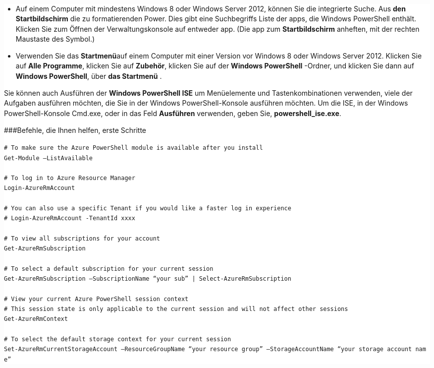 - Auf einem Computer mit mindestens Windows 8 oder Windows Server 2012, können Sie die integrierte Suche. Aus **den Startbildschirm** die zu formatierenden Power. Dies gibt eine Suchbegriffs Liste der apps, die Windows PowerShell enthält. Klicken Sie zum Öffnen der Verwaltungskonsole auf entweder app. (Die app zum **Startbildschirm** anheften, mit der rechten Maustaste des Symbol.)

- Verwenden Sie das **Startmenü**auf einem Computer mit einer Version vor Windows 8 oder Windows Server 2012. Klicken Sie auf **Alle Programme**, klicken Sie auf **Zubehör**, klicken Sie auf der **Windows PowerShell** -Ordner, und klicken Sie dann auf **Windows PowerShell**, über **das Startmenü** .

Sie können auch Ausführen der **Windows PowerShell ISE** um Menüelemente und Tastenkombinationen verwenden, viele der Aufgaben ausführen möchten, die Sie in der Windows PowerShell-Konsole ausführen möchten. Um die ISE, in der Windows PowerShell-Konsole Cmd.exe, oder in das Feld **Ausführen** verwenden, geben Sie, **powershell_ise.exe**.

###<a name="commands-to-help-you-get-started"></a>Befehle, die Ihnen helfen, erste Schritte

    # To make sure the Azure PowerShell module is available after you install
    Get-Module –ListAvailable 
    
    # To log in to Azure Resource Manager
    Login-AzureRmAccount

    # You can also use a specific Tenant if you would like a faster log in experience
    # Login-AzureRmAccount -TenantId xxxx

    # To view all subscriptions for your account
    Get-AzureRmSubscription

    # To select a default subscription for your current session
    Get-AzureRmSubscription –SubscriptionName “your sub” | Select-AzureRmSubscription

    # View your current Azure PowerShell session context
    # This session state is only applicable to the current session and will not affect other sessions
    Get-AzureRmContext

    # To select the default storage context for your current session
    Set-AzureRmCurrentStorageAccount –ResourceGroupName “your resource group” –StorageAccountName “your storage account name”
